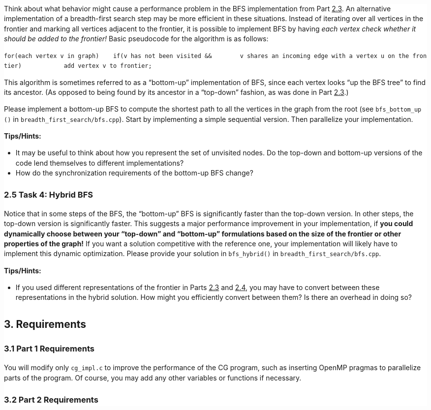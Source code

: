 Think about what behavior might cause a performance problem in the BFS implementation from Part <a href="#23-task-2-parallel-breadth-first-search-top-down">2.3</a>. An alternative implementation of a breadth-first search step may be more efficient in these situations. Instead of iterating over all vertices in the frontier and marking all vertices adjacent to the frontier, it is possible to implement BFS by having <em>each vertex check whether it should be added to the frontier!</em> Basic pseudocode for the algorithm is as follows:

<pre><code class="c++ language-c++">for(each vertex v in graph)    if(v has not been visited &amp;&amp;        v shares an incoming edge with a vertex u on the frontier)            add vertex v to frontier;</code></pre>

This algorithm is sometimes referred to as a “bottom-up” implementation of BFS, since each vertex looks “up the BFS tree” to find its ancestor. (As opposed to being found by its ancestor in a “top-down” fashion, as was done in Part <a href="#23-task-2-parallel-breadth-first-search-top-down">2.3</a>.)

Please implement a bottom-up BFS to compute the shortest path to all the vertices in the graph from the root (see <code>bfs_bottom_up()</code> in <code>breadth_first_search/bfs.cpp</code>). Start by implementing a simple sequential version. Then parallelize your implementation.

<strong>Tips/Hints:</strong>

<ul>

 <li>It may be useful to think about how you represent the set of unvisited nodes. Do the top-down and bottom-up versions of the code lend themselves to different implementations?</li>

 <li>How do the synchronization requirements of the bottom-up BFS change?</li>

</ul>

<h3 id="25task4hybridbfs">2.5 Task 4: Hybrid BFS</h3>

Notice that in some steps of the BFS, the “bottom-up” BFS is significantly faster than the top-down version. In other steps, the top-down version is significantly faster. This suggests a major performance improvement in your implementation, if <strong>you could dynamically choose between your “top-down” and “bottom-up” formulations based on the size of the frontier or other properties of the graph!</strong> If you want a solution competitive with the reference one, your implementation will likely have to implement this dynamic optimization. Please provide your solution in <code>bfs_hybrid()</code> in <code>breadth_first_search/bfs.cpp</code>.

<strong>Tips/Hints:</strong>

<ul>

 <li>If you used different representations of the frontier in Parts <a href="#23-task-2-parallel-breadth-first-search-top-down">2.3</a> and <a href="#24-task-3-bottom-up-bfs">2.4</a>, you may have to convert between these representations in the hybrid solution. How might you efficiently convert between them? Is there an overhead in doing so?</li>

</ul>

<h2 id="3anamerequirementsrequirementsa">3. <a name="requirements"></a>Requirements</h2>

<h3 id="31part1requirements">3.1 Part 1 Requirements</h3>

You will modify only <code>cg_impl.c</code> to improve the performance of the CG program, such as inserting OpenMP pragmas to parallelize parts of the program. Of course, you may add any other variables or functions if necessary.

<h3 id="32part2requirements">3.2 Part 2 Requirements</h3>